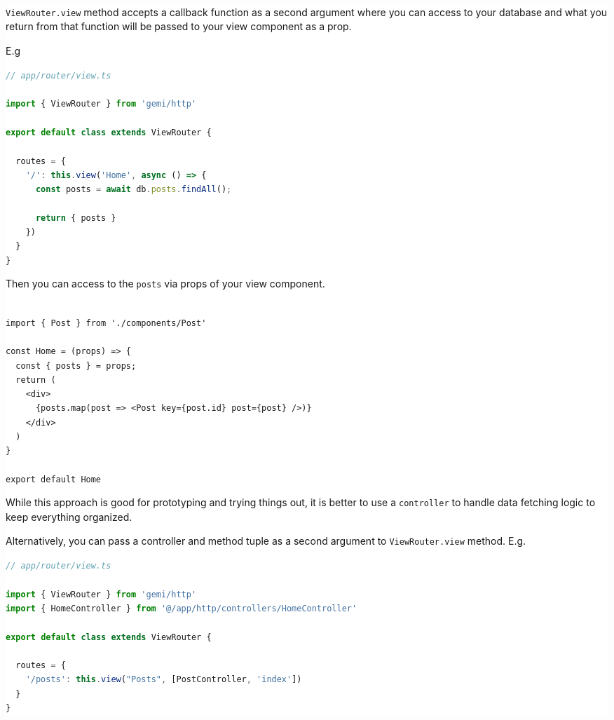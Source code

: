 `ViewRouter.view` method accepts a callback function as a second argument where you can access to your database and what you return from that function will be passed to your view component as a prop.


E.g

```ts
// app/router/view.ts

import { ViewRouter } from 'gemi/http'

export default class extends ViewRouter {

  routes = {
    '/': this.view('Home', async () => {
      const posts = await db.posts.findAll();
      
      return { posts }
    })
  }
}

```

Then you can access to the `posts` via props of your view component.

```

import { Post } from './components/Post'

const Home = (props) => {
  const { posts } = props;
  return (
    <div>
      {posts.map(post => <Post key={post.id} post={post} />)}
    </div>
  )
}

export default Home
```

While this approach is good for prototyping and trying things out, it is better to use a `controller` to handle data fetching logic to keep everything organized.

Alternatively, you can pass a controller and method tuple as a second argument to `ViewRouter.view` method. E.g.

```ts
// app/router/view.ts

import { ViewRouter } from 'gemi/http'
import { HomeController } from '@/app/http/controllers/HomeController'

export default class extends ViewRouter {

  routes = {
    '/posts': this.view("Posts", [PostController, 'index'])
  }
}

```
